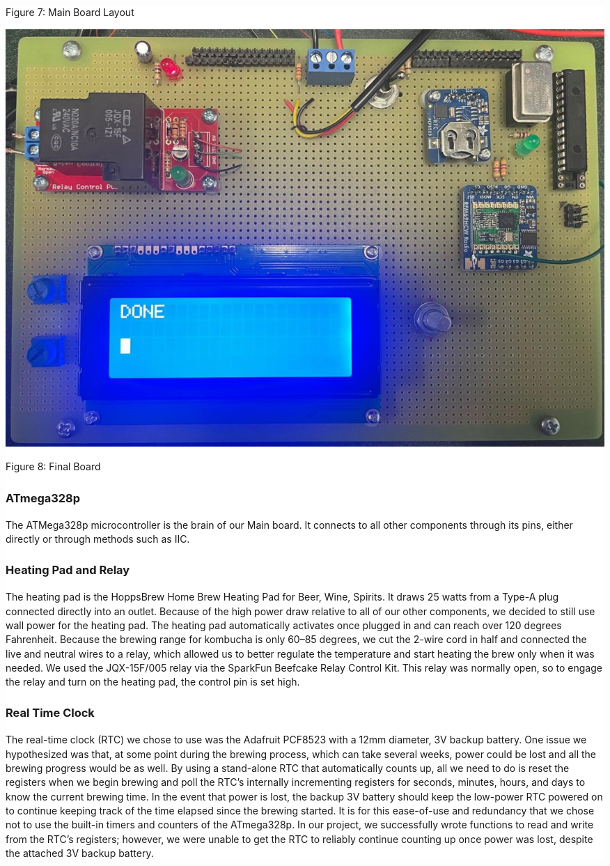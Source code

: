 Figure 7: Main Board Layout

<img src="/assets/images/Booch_Bot/BB_image8.jpg">

Figure 8: Final Board

### ATmega328p
The ATMega328p microcontroller is the brain of our Main board. It connects to all other components through its pins, either directly or through methods such as IIC.
 
### Heating Pad and Relay
The heating pad is the HoppsBrew Home Brew Heating Pad for Beer, Wine, Spirits. It draws 25 watts from a Type-A plug connected directly into an outlet. Because of the high power draw relative to all of our other components, we decided to still use wall power for the heating pad. The heating pad automatically activates once plugged in and can reach over 120 degrees Fahrenheit. Because the brewing range for kombucha is only 60–85 degrees, we cut the 2-wire cord in half and connected the live and neutral wires to a relay, which allowed us to better regulate the temperature and start heating the brew only when it was needed. We used the JQX-15F/005 relay via the SparkFun Beefcake Relay Control Kit. This relay was normally open, so to engage the relay and turn on the heating pad, the control pin is set high.

### Real Time Clock
The real-time clock (RTC) we chose to use was the Adafruit PCF8523 with a 12mm diameter, 3V backup battery. One issue we hypothesized was that, at some point during the brewing process, which can take several weeks, power could be lost and all the brewing progress would be as well. By using a stand-alone RTC that automatically counts up, all we need to do is reset the registers when we begin brewing and poll the RTC’s internally incrementing registers for seconds, minutes, hours, and days to know the current brewing time. In the event that power is lost, the backup 3V battery should keep the low-power RTC powered on to continue keeping track of the time elapsed since the brewing started. It is for this ease-of-use and redundancy that we chose not to use the built-in timers and counters of the ATmega328p. In our project, we successfully wrote functions to read and write from the RTC’s registers; however, we were unable to get the RTC to reliably continue counting up once power was lost, despite the attached 3V backup battery.
